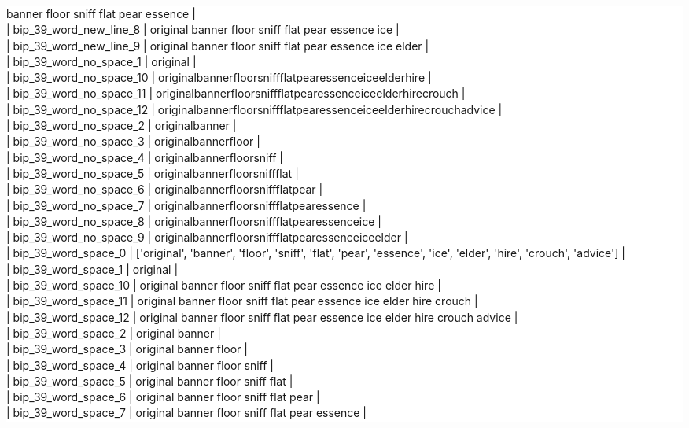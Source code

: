 banner
floor
sniff
flat
pear
essence |  
| bip_39_word_new_line_8 | original
banner
floor
sniff
flat
pear
essence
ice |  
| bip_39_word_new_line_9 | original
banner
floor
sniff
flat
pear
essence
ice
elder |  
| bip_39_word_no_space_1 | original |  
| bip_39_word_no_space_10 | originalbannerfloorsniffflatpearessenceiceelderhire |  
| bip_39_word_no_space_11 | originalbannerfloorsniffflatpearessenceiceelderhirecrouch |  
| bip_39_word_no_space_12 | originalbannerfloorsniffflatpearessenceiceelderhirecrouchadvice |  
| bip_39_word_no_space_2 | originalbanner |  
| bip_39_word_no_space_3 | originalbannerfloor |  
| bip_39_word_no_space_4 | originalbannerfloorsniff |  
| bip_39_word_no_space_5 | originalbannerfloorsniffflat |  
| bip_39_word_no_space_6 | originalbannerfloorsniffflatpear |  
| bip_39_word_no_space_7 | originalbannerfloorsniffflatpearessence |  
| bip_39_word_no_space_8 | originalbannerfloorsniffflatpearessenceice |  
| bip_39_word_no_space_9 | originalbannerfloorsniffflatpearessenceiceelder |  
| bip_39_word_space_0 | ['original', 'banner', 'floor', 'sniff', 'flat', 'pear', 'essence', 'ice', 'elder', 'hire', 'crouch', 'advice'] |  
| bip_39_word_space_1 | original |  
| bip_39_word_space_10 | original banner floor sniff flat pear essence ice elder hire |  
| bip_39_word_space_11 | original banner floor sniff flat pear essence ice elder hire crouch |  
| bip_39_word_space_12 | original banner floor sniff flat pear essence ice elder hire crouch advice |  
| bip_39_word_space_2 | original banner |  
| bip_39_word_space_3 | original banner floor |  
| bip_39_word_space_4 | original banner floor sniff |  
| bip_39_word_space_5 | original banner floor sniff flat |  
| bip_39_word_space_6 | original banner floor sniff flat pear |  
| bip_39_word_space_7 | original banner floor sniff flat pear essence |  